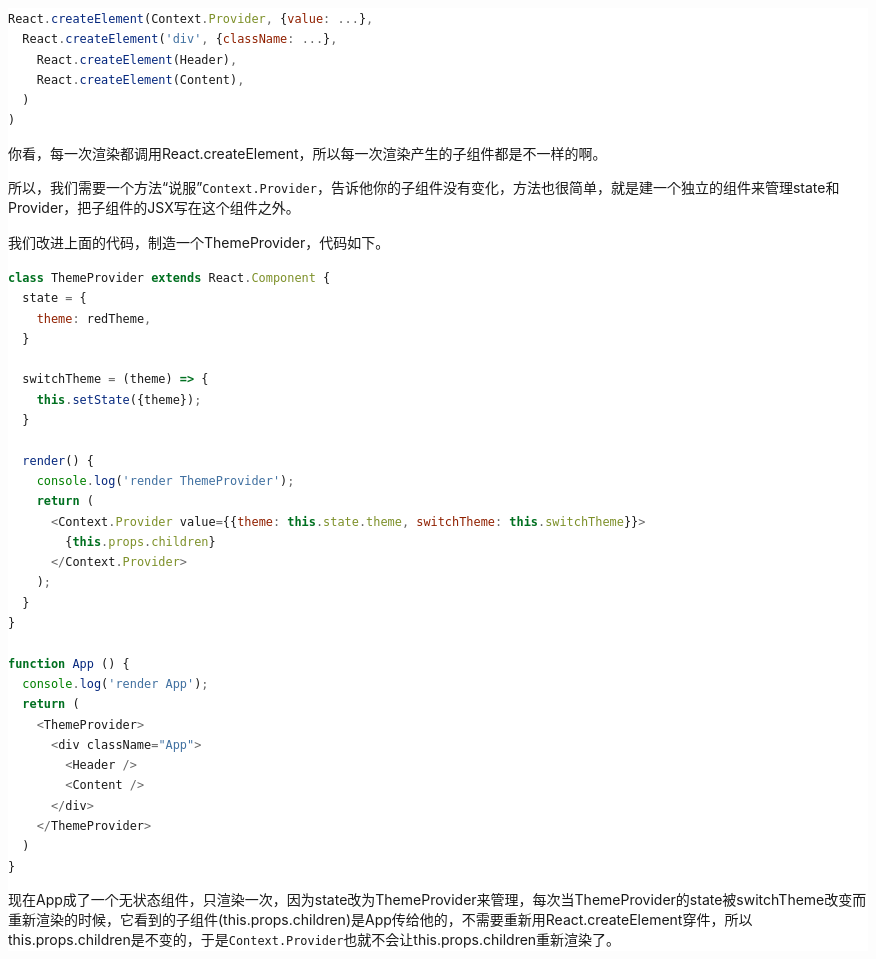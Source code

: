 ```javascript
React.createElement(Context.Provider, {value: ...},
  React.createElement('div', {className: ...},
    React.createElement(Header),
    React.createElement(Content),
  )
)
```

你看，每一次渲染都调用React.createElement，所以每一次渲染产生的子组件都是不一样的啊。

所以，我们需要一个方法“说服”`Context.Provider`，告诉他你的子组件没有变化，方法也很简单，就是建一个独立的组件来管理state和Provider，把子组件的JSX写在这个组件之外。

我们改进上面的代码，制造一个ThemeProvider，代码如下。

```javascript
class ThemeProvider extends React.Component {
  state = {
    theme: redTheme,
  }

  switchTheme = (theme) => {
    this.setState({theme});
  }

  render() {
    console.log('render ThemeProvider');
    return (
      <Context.Provider value={{theme: this.state.theme, switchTheme: this.switchTheme}}>
        {this.props.children}
      </Context.Provider>
    );
  }
}

function App () {
  console.log('render App');
  return (
    <ThemeProvider>
      <div className="App">
        <Header />
        <Content />
      </div>
    </ThemeProvider>
  )
}
```

现在App成了一个无状态组件，只渲染一次，因为state改为ThemeProvider来管理，每次当ThemeProvider的state被switchTheme改变而重新渲染的时候，它看到的子组件(this.props.children)是App传给他的，不需要重新用React.createElement穿件，所以this.props.children是不变的，于是`Context.Provider`也就不会让this.props.children重新渲染了。